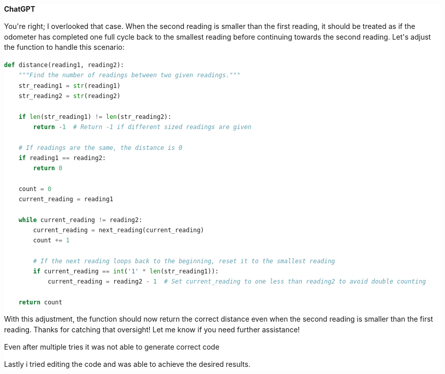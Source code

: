 **ChatGPT**

You're right; I overlooked that case. When the second reading is smaller than the first reading, it should be treated as if the odometer has completed one full cycle back to the smallest reading before continuing towards the second reading. Let's adjust the function to handle this scenario:

```python
def distance(reading1, reading2):
    """Find the number of readings between two given readings."""
    str_reading1 = str(reading1)
    str_reading2 = str(reading2)

    if len(str_reading1) != len(str_reading2):
        return -1  # Return -1 if different sized readings are given

    # If readings are the same, the distance is 0
    if reading1 == reading2:
        return 0

    count = 0
    current_reading = reading1

    while current_reading != reading2:
        current_reading = next_reading(current_reading)
        count += 1

        # If the next reading loops back to the beginning, reset it to the smallest reading
        if current_reading == int('1' * len(str_reading1)):
            current_reading = reading2 - 1  # Set current_reading to one less than reading2 to avoid double counting

    return count

```

With this adjustment, the function should now return the correct distance even when the second reading is smaller than the first reading. Thanks for catching that oversight! Let me know if you need further assistance!

Even after multiple tries it was not able to generate correct code

Lastly i tried editing the code and was able to achieve the desired results.